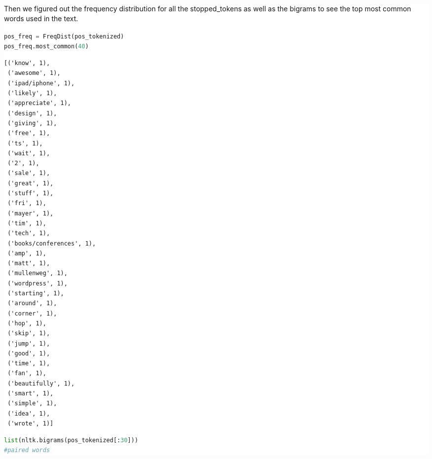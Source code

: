 

Then we figured out the frequency distribution for all the stopped_tokens as well as the bigrams to see the top most common words used in the text.


```python
pos_freq = FreqDist(pos_tokenized)
pos_freq.most_common(40)
```




    [('know', 1),
     ('awesome', 1),
     ('ipad/iphone', 1),
     ('likely', 1),
     ('appreciate', 1),
     ('design', 1),
     ('giving', 1),
     ('free', 1),
     ('ts', 1),
     ('wait', 1),
     ('2', 1),
     ('sale', 1),
     ('great', 1),
     ('stuff', 1),
     ('fri', 1),
     ('mayer', 1),
     ('tim', 1),
     ('tech', 1),
     ('books/conferences', 1),
     ('amp', 1),
     ('matt', 1),
     ('mullenweg', 1),
     ('wordpress', 1),
     ('starting', 1),
     ('around', 1),
     ('corner', 1),
     ('hop', 1),
     ('skip', 1),
     ('jump', 1),
     ('good', 1),
     ('time', 1),
     ('fan', 1),
     ('beautifully', 1),
     ('smart', 1),
     ('simple', 1),
     ('idea', 1),
     ('wrote', 1)]




```python
list(nltk.bigrams(pos_tokenized[:30]))
#paired words
```
